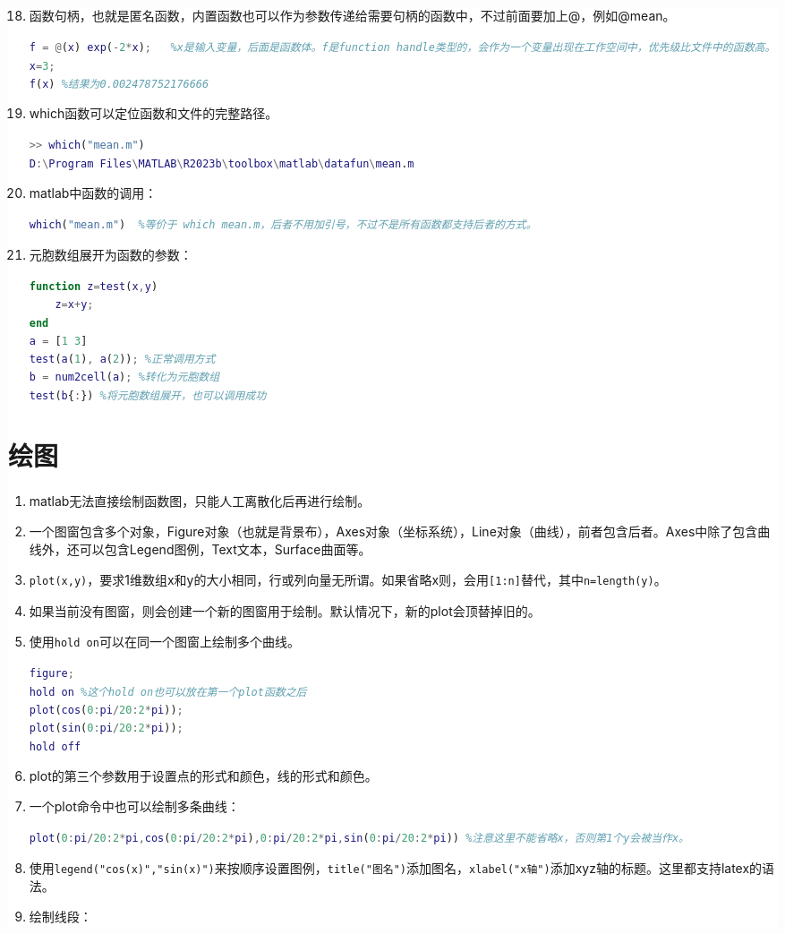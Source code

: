 18. 函数句柄，也就是匿名函数，内置函数也可以作为参数传递给需要句柄的函数中，不过前面要加上@，例如@mean。

    ```matlab
    f = @(x) exp(-2*x);   %x是输入变量，后面是函数体。f是function handle类型的，会作为一个变量出现在工作空间中，优先级比文件中的函数高。
    x=3;
    f(x) %结果为0.002478752176666
    ```

19. which函数可以定位函数和文件的完整路径。

    ```matlab
    >> which("mean.m")
    D:\Program Files\MATLAB\R2023b\toolbox\matlab\datafun\mean.m
    ```

20. matlab中函数的调用：

    ```matlab
    which("mean.m")  %等价于 which mean.m，后者不用加引号，不过不是所有函数都支持后者的方式。
    ```

21. 元胞数组展开为函数的参数：

    ```matlab
    function z=test(x,y)
    	z=x+y;
    end
    a = [1 3]
    test(a(1), a(2)); %正常调用方式
    b = num2cell(a); %转化为元胞数组
    test(b{:}) %将元胞数组展开，也可以调用成功
    ```

# 绘图

1. matlab无法直接绘制函数图，只能人工离散化后再进行绘制。
2. 一个图窗包含多个对象，Figure对象（也就是背景布），Axes对象（坐标系统），Line对象（曲线），前者包含后者。Axes中除了包含曲线外，还可以包含Legend图例，Text文本，Surface曲面等。
3. `plot(x,y)`，要求1维数组x和y的大小相同，行或列向量无所谓。如果省略x则，会用`[1:n]`替代，其中`n=length(y)`。
4. 如果当前没有图窗，则会创建一个新的图窗用于绘制。默认情况下，新的plot会顶替掉旧的。
5. 使用`hold on`可以在同一个图窗上绘制多个曲线。

   ```matlab
   figure;
   hold on %这个hold on也可以放在第一个plot函数之后
   plot(cos(0:pi/20:2*pi));
   plot(sin(0:pi/20:2*pi));
   hold off
   ```
6. plot的第三个参数用于设置点的形式和颜色，线的形式和颜色。
7. 一个plot命令中也可以绘制多条曲线：

   ```matlab
   plot(0:pi/20:2*pi,cos(0:pi/20:2*pi),0:pi/20:2*pi,sin(0:pi/20:2*pi)) %注意这里不能省略x，否则第1个y会被当作x。
   ```
8. 使用`legend("cos(x)","sin(x)")`来按顺序设置图例，`title("图名")`添加图名，`xlabel("x轴")`添加xyz轴的标题。这里都支持latex的语法。
9. 绘制线段：
